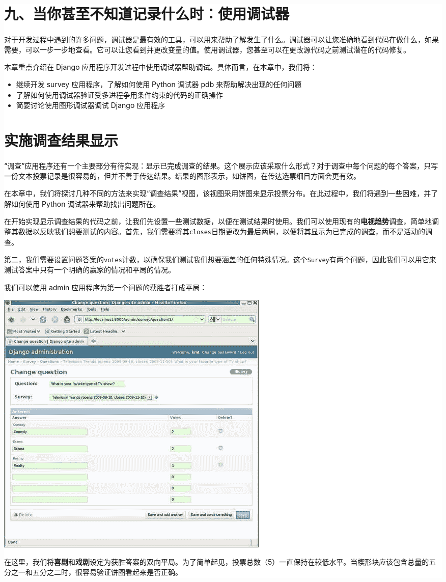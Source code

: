 # 九、当你甚至不知道记录什么时：使用调试器

对于开发过程中遇到的许多问题，调试器是最有效的工具，可以用来帮助了解发生了什么。调试器可以让您准确地看到代码在做什么，如果需要，可以一步一步地查看。它可以让您看到并更改变量的值。使用调试器，您甚至可以在更改源代码之前测试潜在的代码修复。

本章重点介绍在 Django 应用程序开发过程中使用调试器帮助调试。具体而言，在本章中，我们将：

*   继续开发 survey 应用程序，了解如何使用 Python 调试器 pdb 来帮助解决出现的任何问题
*   了解如何使用调试器验证受多进程争用条件约束的代码的正确操作
*   简要讨论使用图形调试器调试 Django 应用程序

# 实施调查结果显示

“调查”应用程序还有一个主要部分有待实现：显示已完成调查的结果。这个展示应该采取什么形式？对于调查中每个问题的每个答案，只写一份文本投票记录是很容易的，但并不善于传达结果。结果的图形表示，如饼图，在传达选票细目方面会更有效。

在本章中，我们将探讨几种不同的方法来实现“调查结果”视图，该视图采用饼图来显示投票分布。在此过程中，我们将遇到一些困难，并了解如何使用 Python 调试器来帮助找出问题所在。

在开始实现显示调查结果的代码之前，让我们先设置一些测试数据，以便在测试结果时使用。我们可以使用现有的**电视趋势**调查，简单地调整其数据以反映我们想要测试的内容。首先，我们需要将其`closes`日期更改为最后两周，以便将其显示为已完成的调查，而不是活动的调查。

第二，我们需要设置问题答案的`votes`计数，以确保我们测试我们想要涵盖的任何特殊情况。这个`Survey`有两个问题，因此我们可以用它来测试答案中只有一个明确的赢家的情况和平局的情况。

我们可以使用 admin 应用程序为第一个问题的获胜者打成平局：

![Implementing the Survey results display](img/7566_09_01.jpg)

在这里，我们将**喜剧**和**戏剧**设定为获胜答案的双向平局。为了简单起见，投票总数（5）一直保持在较低水平。当楔形块应该包含总量的五分之一和五分之二时，很容易验证饼图看起来是否正确。
